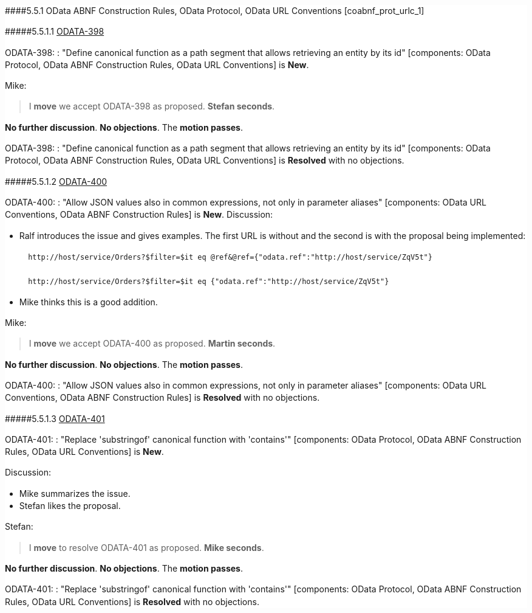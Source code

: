 ####5.5.1 OData ABNF Construction Rules, OData Protocol, OData URL Conventions [coabnf_prot_urlc_1]

#####5.5.1.1 [ODATA-398](https://tools.oasis-open.org/issues/browse/ODATA-398)

ODATA-398:
: "Define canonical function as a path segment that allows retrieving an entity by its id" [components: OData Protocol, OData ABNF Construction Rules, OData URL Conventions] is **New**.

Mike: 
>I **move** we accept ODATA-398 as proposed. **Stefan seconds**.

**No further discussion**. **No objections**. The **motion passes**.

ODATA-398:
: "Define canonical function as a path segment that allows retrieving an entity by its id" [components: OData Protocol, OData ABNF Construction Rules, OData URL Conventions] is **Resolved** with no objections.

#####5.5.1.2 [ODATA-400](https://tools.oasis-open.org/issues/browse/ODATA-400)

ODATA-400:
: "Allow JSON values also in common expressions, not only in parameter aliases" [components: OData URL Conventions, OData ABNF Construction Rules] is **New**.
Discussion:

* Ralf introduces the issue and gives examples. The first URL is without and the second is with the proposal being implemented:

        http://host/service/Orders?$filter=$it eq @ref&@ref={"odata.ref":"http://host/service/ZqV5t"}

        http://host/service/Orders?$filter=$it eq {"odata.ref":"http://host/service/ZqV5t"}

* Mike thinks this is a good addition.

Mike: 
>I **move** we accept ODATA-400 as proposed. **Martin seconds**.

**No further discussion**. **No objections**. The **motion passes**.

ODATA-400:
: "Allow JSON values also in common expressions, not only in parameter aliases" [components: OData URL Conventions, OData ABNF Construction Rules] is **Resolved** with no objections.

#####5.5.1.3 [ODATA-401](https://tools.oasis-open.org/issues/browse/ODATA-401)

ODATA-401:
: "Replace 'substringof' canonical function with 'contains'" [components: OData Protocol, OData ABNF Construction Rules, OData URL Conventions] is **New**.

Discussion:

* Mike summarizes the issue.
* Stefan likes the proposal.

Stefan: 
>I **move** to resolve ODATA-401 as proposed. **Mike seconds**.

**No further discussion**. **No objections**. The **motion passes**.

ODATA-401:
: "Replace 'substringof' canonical function with 'contains'" [components: OData Protocol, OData ABNF Construction Rules, OData URL Conventions] is **Resolved** with no objections.

